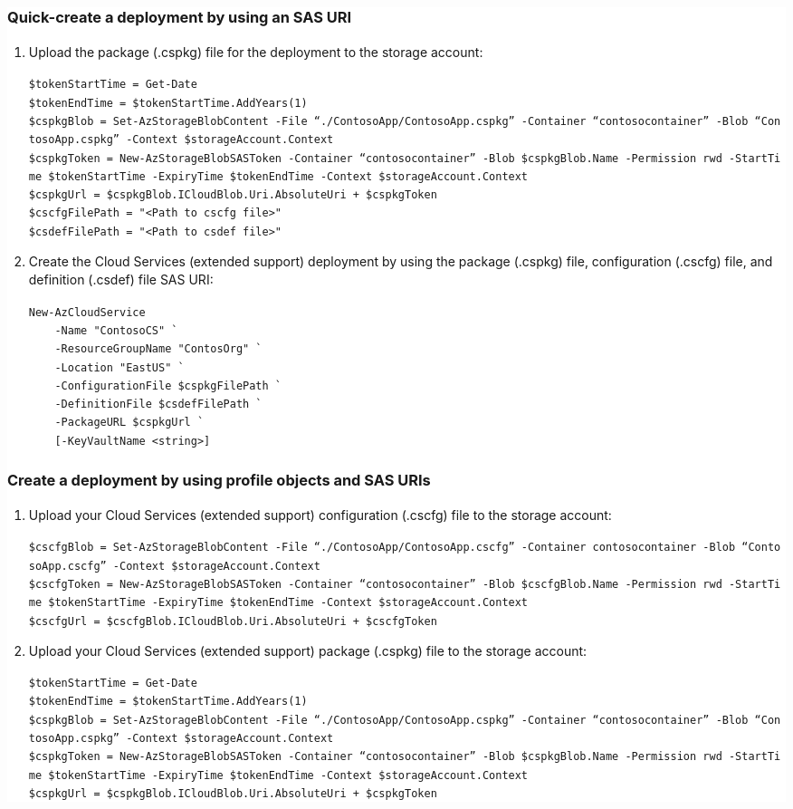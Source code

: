 ### Quick-create a deployment by using an SAS URI

1. Upload the package (.cspkg) file for the deployment to the storage account:

    ```azurepowershell-interactive
    $tokenStartTime = Get-Date 
    $tokenEndTime = $tokenStartTime.AddYears(1) 
    $cspkgBlob = Set-AzStorageBlobContent -File “./ContosoApp/ContosoApp.cspkg” -Container “contosocontainer” -Blob “ContosoApp.cspkg” -Context $storageAccount.Context 
    $cspkgToken = New-AzStorageBlobSASToken -Container “contosocontainer” -Blob $cspkgBlob.Name -Permission rwd -StartTime $tokenStartTime -ExpiryTime $tokenEndTime -Context $storageAccount.Context 
    $cspkgUrl = $cspkgBlob.ICloudBlob.Uri.AbsoluteUri + $cspkgToken 
    $cscfgFilePath = "<Path to cscfg file>"
    $csdefFilePath = "<Path to csdef file>"
    ```

1. Create the Cloud Services (extended support) deployment by using the package (.cspkg) file, configuration (.cscfg) file, and definition (.csdef) file SAS URI:

    ```azurepowershell-interactive
    New-AzCloudService
        -Name "ContosoCS" `
        -ResourceGroupName "ContosOrg" `
        -Location "EastUS" `
        -ConfigurationFile $cspkgFilePath `
        -DefinitionFile $csdefFilePath `
        -PackageURL $cspkgUrl `
        [-KeyVaultName <string>]
    ```

### Create a deployment by using profile objects and SAS URIs

1. Upload your Cloud Services (extended support) configuration (.cscfg) file to the storage account:

    ```azurepowershell-interactive
    $cscfgBlob = Set-AzStorageBlobContent -File “./ContosoApp/ContosoApp.cscfg” -Container contosocontainer -Blob “ContosoApp.cscfg” -Context $storageAccount.Context 
    $cscfgToken = New-AzStorageBlobSASToken -Container “contosocontainer” -Blob $cscfgBlob.Name -Permission rwd -StartTime $tokenStartTime -ExpiryTime $tokenEndTime -Context $storageAccount.Context 
    $cscfgUrl = $cscfgBlob.ICloudBlob.Uri.AbsoluteUri + $cscfgToken 
    ```

1. Upload your Cloud Services (extended support) package (.cspkg) file to the storage account:

    ```azurepowershell-interactive
    $tokenStartTime = Get-Date 
    $tokenEndTime = $tokenStartTime.AddYears(1) 
    $cspkgBlob = Set-AzStorageBlobContent -File “./ContosoApp/ContosoApp.cspkg” -Container “contosocontainer” -Blob “ContosoApp.cspkg” -Context $storageAccount.Context 
    $cspkgToken = New-AzStorageBlobSASToken -Container “contosocontainer” -Blob $cspkgBlob.Name -Permission rwd -StartTime $tokenStartTime -ExpiryTime $tokenEndTime -Context $storageAccount.Context 
    $cspkgUrl = $cspkgBlob.ICloudBlob.Uri.AbsoluteUri + $cspkgToken 
    ```
